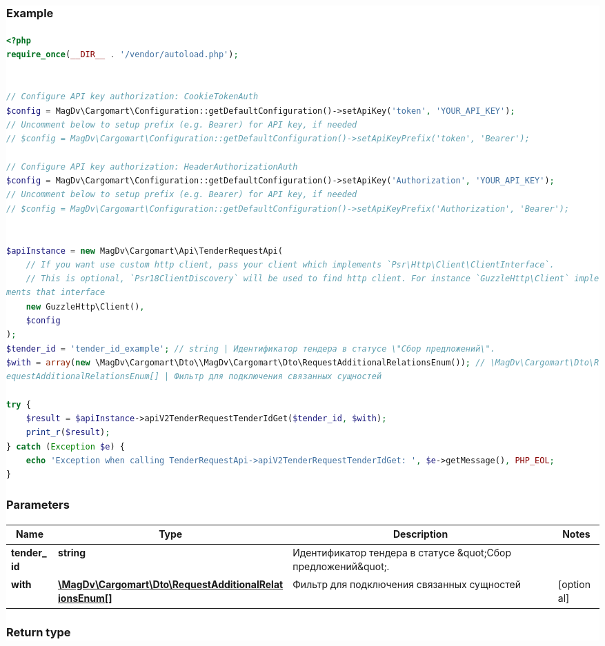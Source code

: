 ### Example

```php
<?php
require_once(__DIR__ . '/vendor/autoload.php');


// Configure API key authorization: CookieTokenAuth
$config = MagDv\Cargomart\Configuration::getDefaultConfiguration()->setApiKey('token', 'YOUR_API_KEY');
// Uncomment below to setup prefix (e.g. Bearer) for API key, if needed
// $config = MagDv\Cargomart\Configuration::getDefaultConfiguration()->setApiKeyPrefix('token', 'Bearer');

// Configure API key authorization: HeaderAuthorizationAuth
$config = MagDv\Cargomart\Configuration::getDefaultConfiguration()->setApiKey('Authorization', 'YOUR_API_KEY');
// Uncomment below to setup prefix (e.g. Bearer) for API key, if needed
// $config = MagDv\Cargomart\Configuration::getDefaultConfiguration()->setApiKeyPrefix('Authorization', 'Bearer');


$apiInstance = new MagDv\Cargomart\Api\TenderRequestApi(
    // If you want use custom http client, pass your client which implements `Psr\Http\Client\ClientInterface`.
    // This is optional, `Psr18ClientDiscovery` will be used to find http client. For instance `GuzzleHttp\Client` implements that interface
    new GuzzleHttp\Client(),
    $config
);
$tender_id = 'tender_id_example'; // string | Идентификатор тендера в статусе \"Сбор предложений\".
$with = array(new \MagDv\Cargomart\Dto\\MagDv\Cargomart\Dto\RequestAdditionalRelationsEnum()); // \MagDv\Cargomart\Dto\RequestAdditionalRelationsEnum[] | Фильтр для подключения связанных сущностей

try {
    $result = $apiInstance->apiV2TenderRequestTenderIdGet($tender_id, $with);
    print_r($result);
} catch (Exception $e) {
    echo 'Exception when calling TenderRequestApi->apiV2TenderRequestTenderIdGet: ', $e->getMessage(), PHP_EOL;
}
```

### Parameters

Name | Type | Description  | Notes
------------- | ------------- | ------------- | -------------
 **tender_id** | **string**| Идентификатор тендера в статусе \&quot;Сбор предложений\&quot;. |
 **with** | [**\MagDv\Cargomart\Dto\RequestAdditionalRelationsEnum[]**](../Model/\MagDv\Cargomart\Dto\RequestAdditionalRelationsEnum.md)| Фильтр для подключения связанных сущностей | [optional]

### Return type
